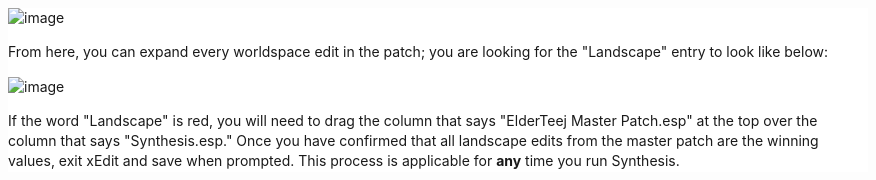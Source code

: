 <img width="2092" height="1150" alt="image" src="https://github.com/user-attachments/assets/6c4c38dd-4d8e-491f-acd5-a253943cf501" />  


From here, you can expand every worldspace edit in the patch; you are looking for the "Landscape" entry to look like below:  

<img width="2092" height="1150" alt="image" src="https://github.com/user-attachments/assets/2f7e228d-cbd2-459b-a841-f7cbadc47bda" />  


If the word "Landscape" is red, you will need to drag the column that says "ElderTeej Master Patch.esp" at the top over the column that says "Synthesis.esp." Once you have confirmed that all landscape edits from the master patch are the winning values, exit xEdit and save when prompted. This process is applicable for **any** time you run Synthesis.  


